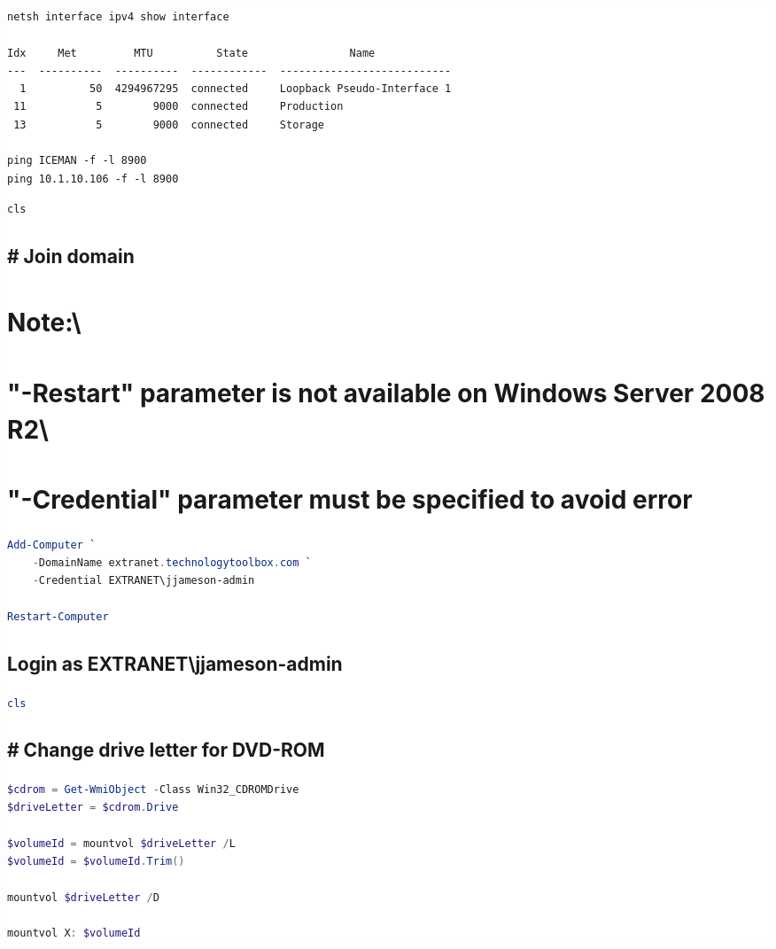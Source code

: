 ```Console
netsh interface ipv4 show interface

Idx     Met         MTU          State                Name
---  ----------  ----------  ------------  ---------------------------
  1          50  4294967295  connected     Loopback Pseudo-Interface 1
 11           5        9000  connected     Production
 13           5        9000  connected     Storage

ping ICEMAN -f -l 8900
ping 10.1.10.106 -f -l 8900
```

```Console
cls
```

## # Join domain

# **Note:**\
# "-Restart" parameter is not available on Windows Server 2008 R2\
# "-Credential" parameter must be specified to avoid error

```PowerShell
Add-Computer `
    -DomainName extranet.technologytoolbox.com `
    -Credential EXTRANET\jjameson-admin

Restart-Computer
```

## Login as EXTRANET\\jjameson-admin

```PowerShell
cls
```

## # Change drive letter for DVD-ROM

```PowerShell
$cdrom = Get-WmiObject -Class Win32_CDROMDrive
$driveLetter = $cdrom.Drive

$volumeId = mountvol $driveLetter /L
$volumeId = $volumeId.Trim()

mountvol $driveLetter /D

mountvol X: $volumeId
```
